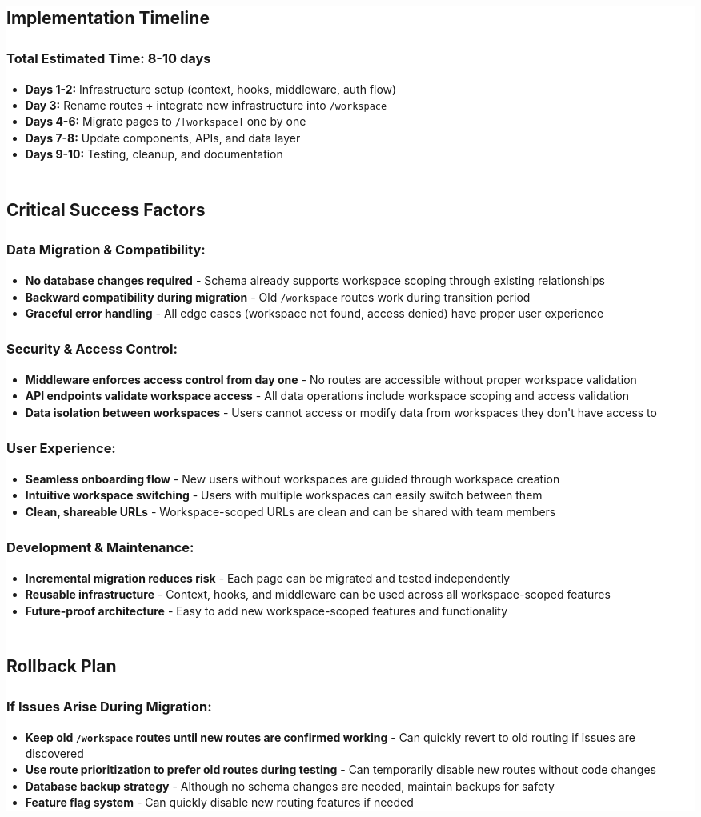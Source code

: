 
## Implementation Timeline

### **Total Estimated Time: 8-10 days**

- **Days 1-2:** Infrastructure setup (context, hooks, middleware, auth flow)
- **Day 3:** Rename routes + integrate new infrastructure into `/workspace`
- **Days 4-6:** Migrate pages to `/[workspace]` one by one
- **Days 7-8:** Update components, APIs, and data layer
- **Days 9-10:** Testing, cleanup, and documentation

---

## Critical Success Factors

### **Data Migration & Compatibility:**
- **No database changes required** - Schema already supports workspace scoping through existing relationships
- **Backward compatibility during migration** - Old `/workspace` routes work during transition period
- **Graceful error handling** - All edge cases (workspace not found, access denied) have proper user experience

### **Security & Access Control:**
- **Middleware enforces access control from day one** - No routes are accessible without proper workspace validation
- **API endpoints validate workspace access** - All data operations include workspace scoping and access validation
- **Data isolation between workspaces** - Users cannot access or modify data from workspaces they don't have access to

### **User Experience:**
- **Seamless onboarding flow** - New users without workspaces are guided through workspace creation
- **Intuitive workspace switching** - Users with multiple workspaces can easily switch between them
- **Clean, shareable URLs** - Workspace-scoped URLs are clean and can be shared with team members

### **Development & Maintenance:**
- **Incremental migration reduces risk** - Each page can be migrated and tested independently
- **Reusable infrastructure** - Context, hooks, and middleware can be used across all workspace-scoped features
- **Future-proof architecture** - Easy to add new workspace-scoped features and functionality

---

## Rollback Plan

### **If Issues Arise During Migration:**
- **Keep old `/workspace` routes until new routes are confirmed working** - Can quickly revert to old routing if issues are discovered
- **Use route prioritization to prefer old routes during testing** - Can temporarily disable new routes without code changes
- **Database backup strategy** - Although no schema changes are needed, maintain backups for safety
- **Feature flag system** - Can quickly disable new routing features if needed
